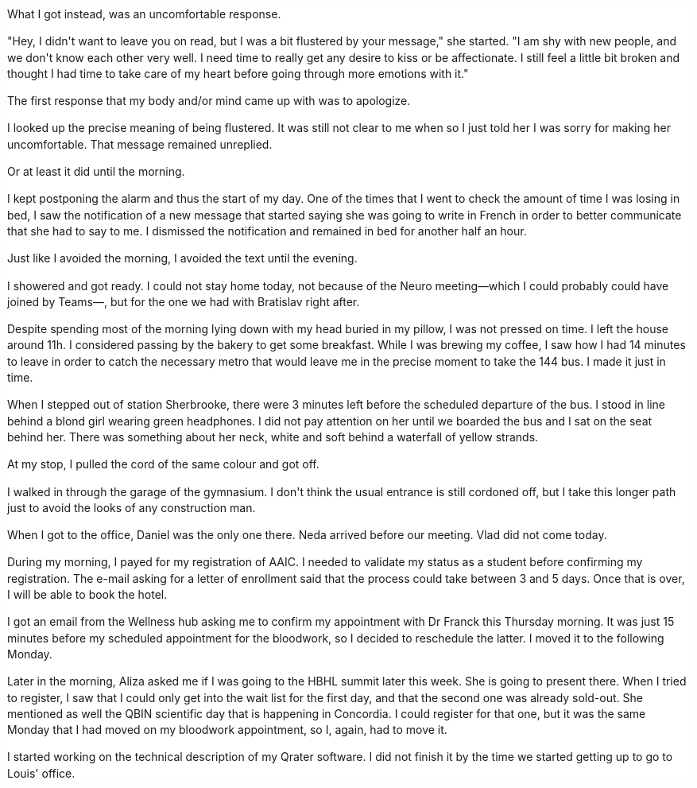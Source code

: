 What I got instead, was an uncomfortable response.

"Hey, I didn't want to leave you on read, but I was a bit flustered by your message," she started. "I am shy with new people, and we don't know each other very well. I need time to really get any desire to kiss or be affectionate. I still feel a little bit broken and thought I had time to take care of my heart before going through more emotions with it."

The first response that my body and/or mind came up with was to apologize.

I looked up the precise meaning of being flustered. It was still not clear to me when so I just told her I was sorry for making her uncomfortable. That message remained unreplied.

Or at least it did until the morning.

I kept postponing the alarm and thus the start of my day. One of the times that I went to check the amount of time I was losing in bed, I saw the notification of a new message that started saying she was going to write in French in order to better communicate that she had to say to me. I dismissed the notification and remained in bed for another half an hour.

Just like I avoided the morning, I avoided the text until the evening.

I showered and got ready. I could not stay home today, not because of the Neuro meeting—which I could probably could have joined by Teams—, but for the one we had with Bratislav right after.

Despite spending most of the morning lying down with my head buried in my pillow, I was not pressed on time. I left the house around 11h. I considered passing by the bakery to get some breakfast. While I was brewing my coffee, I saw how I had 14 minutes to leave in order to catch the necessary metro that would leave me in the precise moment to take the 144 bus. I made it just in time.

When I stepped out of station Sherbrooke, there were 3 minutes left before the scheduled departure of the bus. I stood in line behind a blond girl wearing green headphones. I did not pay attention on her until we boarded the bus and I sat on the seat behind her. There was something about her neck, white and soft behind a waterfall of yellow strands.

At my stop, I pulled the cord of the same colour and got off.

I walked in through the garage of the gymnasium. I don't think the usual entrance is still cordoned off, but I take this longer path just to avoid the looks of any construction man.

When I got to the office, Daniel was the only one there. Neda arrived before our meeting. Vlad did not come today.

During my morning, I payed for my registration of AAIC. I needed to validate my status as a student before confirming my registration. The e-mail asking for a letter of enrollment said that the process could take between 3 and 5 days. Once that is over, I will be able to book the hotel.

I got an email from the Wellness hub asking me to confirm my appointment with Dr Franck this Thursday morning. It was just 15 minutes before my scheduled appointment for the bloodwork, so I decided to reschedule the latter. I moved it to the following Monday.

Later in the morning, Aliza asked me if I was going to the HBHL summit later this week. She is going to present there. When I tried to register, I saw that I could only get into the wait list for the first day, and that the second one was already sold-out. She mentioned as well the QBIN scientific day that is happening in Concordia. I could register for that one, but it was the same Monday that I had moved on my bloodwork appointment, so I, again, had to move it.

I started working on the technical description of my Qrater software. I did not finish it by the time we started getting up to go to Louis' office.
